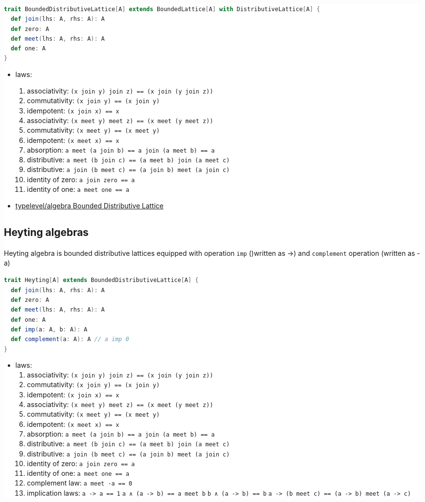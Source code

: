 ```scala
trait BoundedDistributiveLattice[A] extends BoundedLattice[A] with DistributiveLattice[A] {
  def join(lhs: A, rhs: A): A
  def zero: A
  def meet(lhs: A, rhs: A): A
  def one: A
}
```

* laws:
  1. associativity: `(x join y) join z) == (x join (y join z))`
  2. commutativity: `(x join y) == (x join y)`
  3. idempotent: `(x join x) == x`
  4. associativity: `(x meet y) meet z) == (x meet (y meet z))`
  5. commutativity: `(x meet y) == (x meet y)`
  6. idempotent: `(x meet x) == x`
  7. absorption: `a meet (a join b) == a join (a meet b) == a`
  8. distributive: `a meet (b join c) == (a meet b) join (a meet c)`
  9. distributive: `a join (b meet c) == (a join b) meet (a join c)`
  10. identity of zero: `a join zero == a`
  11. identity of one: `a meet one == a`

* [typelevel/algebra Bounded Distributive Lattice](https://github.com/typelevel/algebra/blob/master/core/src/main/scala/algebra/lattice/BoundedDistributiveLattice.scala)

## Heyting algebras

Heyting algebra is bounded distributive lattices equipped with operation `imp` ()written as ->)
and `complement` operation (written as -a)

```scala
trait Heyting[A] extends BoundedDistributiveLattice[A] {
  def join(lhs: A, rhs: A): A
  def zero: A
  def meet(lhs: A, rhs: A): A
  def one: A
  def imp(a: A, b: A): A
  def complement(a: A): A // a imp 0
}
```

* laws:
  1. associativity: `(x join y) join z) == (x join (y join z))`
  2. commutativity: `(x join y) == (x join y)`
  3. idempotent: `(x join x) == x`
  4. associativity: `(x meet y) meet z) == (x meet (y meet z))`
  5. commutativity: `(x meet y) == (x meet y)`
  6. idempotent: `(x meet x) == x`
  7. absorption: `a meet (a join b) == a join (a meet b) == a`
  8. distributive: `a meet (b join c) == (a meet b) join (a meet c)`
  9. distributive: `a join (b meet c) == (a join b) meet (a join c)`
  10. identity of zero: `a join zero == a`
  11. identity of one: `a meet one == a`
  12. complement law: `a meet -a == 0`
  13. implication laws:
    `a -> a == 1`
    `a ∧ (a -> b) == a meet b`
    `b ∧ (a -> b) == b`
    `a -> (b meet c) == (a -> b) meet (a -> c)`

